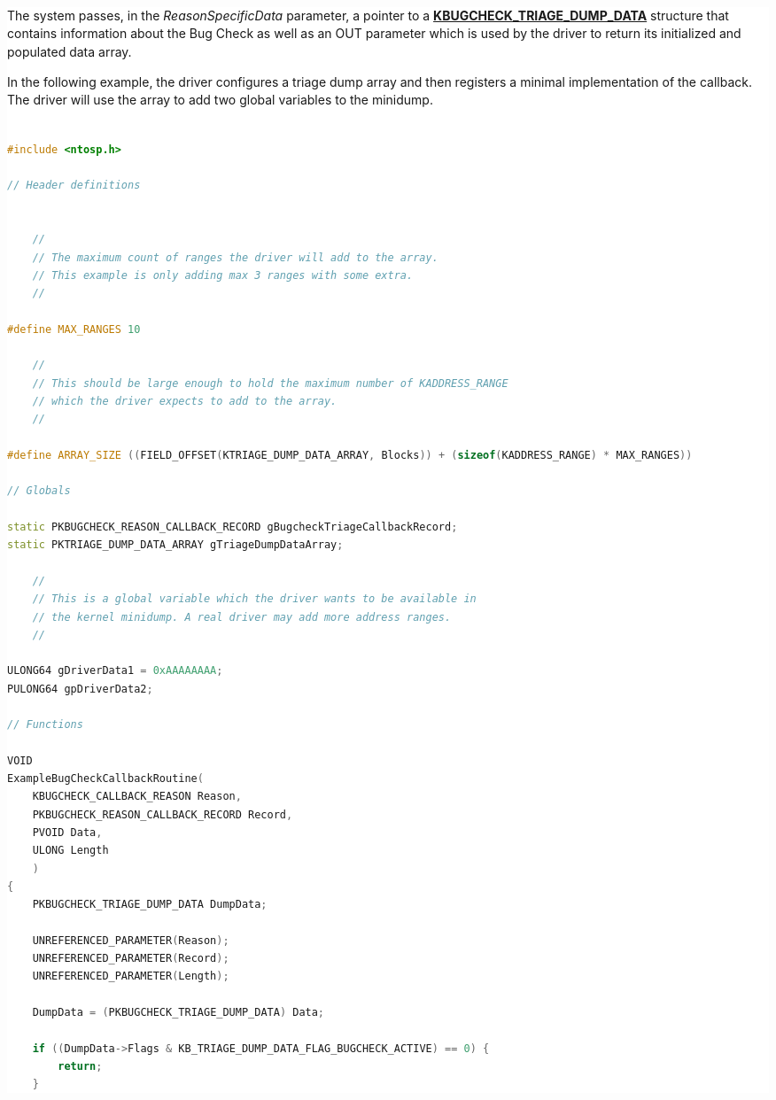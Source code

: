 The system passes, in the <i>ReasonSpecificData</i> parameter, a pointer to a [**KBUGCHECK_TRIAGE_DUMP_DATA**](/windows-hardware/drivers/ddi/wdm/ns-wdm-_kbugcheck_triage_dump_data) structure that contains information about the Bug Check as well as an OUT parameter which is used by the driver to return its initialized and populated data array.

In the following example, the driver configures a triage dump array and then registers a minimal implementation of the callback.  The driver will use the array to add two global variables to the minidump.

```cpp

#include <ntosp.h>

// Header definitions


    //
    // The maximum count of ranges the driver will add to the array.
    // This example is only adding max 3 ranges with some extra.
    //

#define MAX_RANGES 10

    //
    // This should be large enough to hold the maximum number of KADDRESS_RANGE
    // which the driver expects to add to the array.
    //

#define ARRAY_SIZE ((FIELD_OFFSET(KTRIAGE_DUMP_DATA_ARRAY, Blocks)) + (sizeof(KADDRESS_RANGE) * MAX_RANGES))

// Globals 
 
static PKBUGCHECK_REASON_CALLBACK_RECORD gBugcheckTriageCallbackRecord; 
static PKTRIAGE_DUMP_DATA_ARRAY gTriageDumpDataArray;

    //
    // This is a global variable which the driver wants to be available in
    // the kernel minidump. A real driver may add more address ranges.
    //

ULONG64 gDriverData1 = 0xAAAAAAAA;
PULONG64 gpDriverData2;
 
// Functions
 
VOID 
ExampleBugCheckCallbackRoutine( 
    KBUGCHECK_CALLBACK_REASON Reason, 
    PKBUGCHECK_REASON_CALLBACK_RECORD Record, 
    PVOID Data, 
    ULONG Length 
    ) 
{ 
    PKBUGCHECK_TRIAGE_DUMP_DATA DumpData; 
 
    UNREFERENCED_PARAMETER(Reason);
    UNREFERENCED_PARAMETER(Record);
    UNREFERENCED_PARAMETER(Length);

    DumpData = (PKBUGCHECK_TRIAGE_DUMP_DATA) Data;

    if ((DumpData->Flags & KB_TRIAGE_DUMP_DATA_FLAG_BUGCHECK_ACTIVE) == 0) {
        return;
    }
```